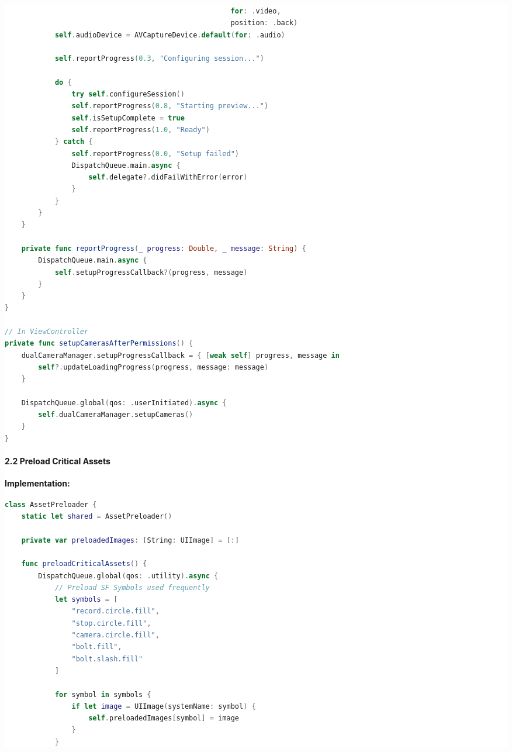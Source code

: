 ```swift
                                                      for: .video, 
                                                      position: .back)
            self.audioDevice = AVCaptureDevice.default(for: .audio)
            
            self.reportProgress(0.3, "Configuring session...")
            
            do {
                try self.configureSession()
                self.reportProgress(0.8, "Starting preview...")
                self.isSetupComplete = true
                self.reportProgress(1.0, "Ready")
            } catch {
                self.reportProgress(0.0, "Setup failed")
                DispatchQueue.main.async {
                    self.delegate?.didFailWithError(error)
                }
            }
        }
    }
    
    private func reportProgress(_ progress: Double, _ message: String) {
        DispatchQueue.main.async {
            self.setupProgressCallback?(progress, message)
        }
    }
}

// In ViewController
private func setupCamerasAfterPermissions() {
    dualCameraManager.setupProgressCallback = { [weak self] progress, message in
        self?.updateLoadingProgress(progress, message: message)
    }
    
    DispatchQueue.global(qos: .userInitiated).async {
        self.dualCameraManager.setupCameras()
    }
}
```

#### 2.2 Preload Critical Assets

**Implementation:**
```swift
class AssetPreloader {
    static let shared = AssetPreloader()
    
    private var preloadedImages: [String: UIImage] = [:]
    
    func preloadCriticalAssets() {
        DispatchQueue.global(qos: .utility).async {
            // Preload SF Symbols used frequently
            let symbols = [
                "record.circle.fill",
                "stop.circle.fill",
                "camera.circle.fill",
                "bolt.fill",
                "bolt.slash.fill"
            ]
            
            for symbol in symbols {
                if let image = UIImage(systemName: symbol) {
                    self.preloadedImages[symbol] = image
                }
            }
```